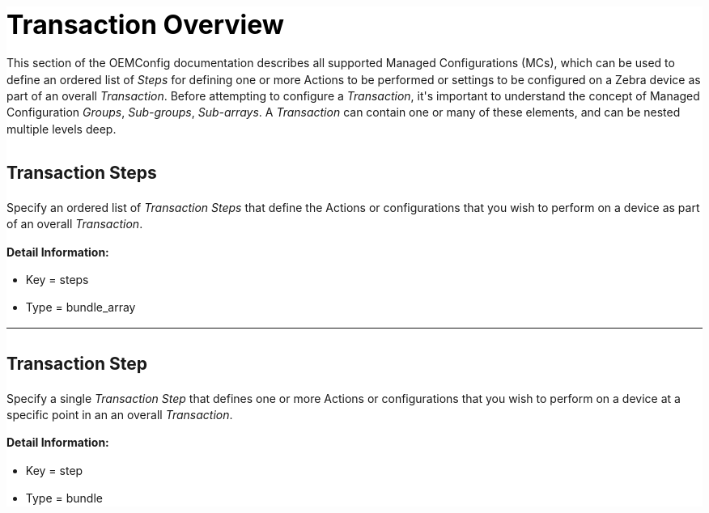 



<b><font size="6" color="black"> Transaction Overview</font></b>






This section of the OEMConfig documentation describes all supported Managed Configurations (MCs), which can be used to define an ordered list of *Steps* for defining one or more Actions to be performed or settings to be configured on a Zebra device as part of an overall *Transaction*. Before attempting to configure a *Transaction*, it's important to understand the concept of Managed Configuration *Groups*, *Sub-groups*, *Sub-arrays*. A *Transaction* can contain one or many of these elements, and can be nested multiple levels deep.






## Transaction Steps






Specify an ordered list of *Transaction Steps* that define the Actions or configurations that you wish to perform on a device as part of an overall *Transaction*.




**Detail Information:**


- Key = steps


- Type = bundle_array




-----
## Transaction Step






Specify a single *Transaction Step* that defines one or more Actions or configurations that you wish to perform on a device at a specific point in an an overall *Transaction*.




**Detail Information:**


- Key = step


- Type = bundle



